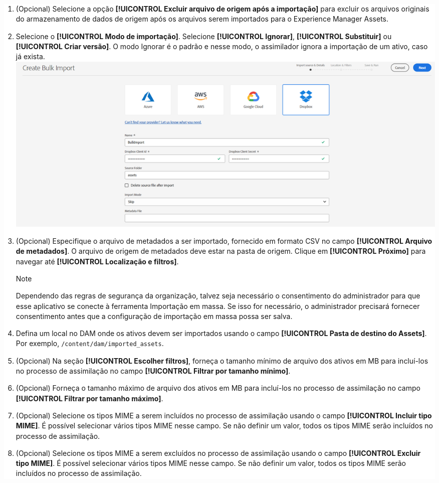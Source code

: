 1. (Opcional) Selecione a opção **[!UICONTROL Excluir arquivo de origem após a importação]** para excluir os arquivos originais do armazenamento de dados de origem após os arquivos serem importados para o Experience Manager Assets.
1. Selecione o **[!UICONTROL Modo de importação]**. Selecione **[!UICONTROL Ignorar]**, **[!UICONTROL Substituir]** ou **[!UICONTROL Criar versão]**. O modo Ignorar é o padrão e nesse modo, o assimilador ignora a importação de um ativo, caso já exista.
   ![Importação de detalhes da origem](/help/assets/assets/bulk-import-source-details.png)

1. (Opcional) Especifique o arquivo de metadados a ser importado, fornecido em formato CSV no campo **[!UICONTROL Arquivo de metadados]**. O arquivo de origem de metadados deve estar na pasta de origem. Clique em **[!UICONTROL Próximo]** para navegar até **[!UICONTROL Localização e filtros]**.

   >[!NOTE]
   >
   >Dependendo das regras de segurança da organização, talvez seja necessário o consentimento do administrador para que esse aplicativo se conecte à ferramenta Importação em massa. Se isso for necessário, o administrador precisará fornecer consentimento antes que a configuração de importação em massa possa ser salva.

1. Defina um local no DAM onde os ativos devem ser importados usando o campo **[!UICONTROL Pasta de destino do Assets]**. Por exemplo, `/content/dam/imported_assets`.
1. (Opcional) Na seção **[!UICONTROL Escolher filtros]**, forneça o tamanho mínimo de arquivo dos ativos em MB para incluí-los no processo de assimilação no campo **[!UICONTROL Filtrar por tamanho mínimo]**.
1. (Opcional) Forneça o tamanho máximo de arquivo dos ativos em MB para incluí-los no processo de assimilação no campo **[!UICONTROL Filtrar por tamanho máximo]**.
1. (Opcional) Selecione os tipos MIME a serem incluídos no processo de assimilação usando o campo **[!UICONTROL Incluir tipo MIME]**. É possível selecionar vários tipos MIME nesse campo. Se não definir um valor, todos os tipos MIME serão incluídos no processo de assimilação.

1. (Opcional) Selecione os tipos MIME a serem excluídos no processo de assimilação usando o campo **[!UICONTROL Excluir tipo MIME]**. É possível selecionar vários tipos MIME nesse campo. Se não definir um valor, todos os tipos MIME serão incluídos no processo de assimilação.
